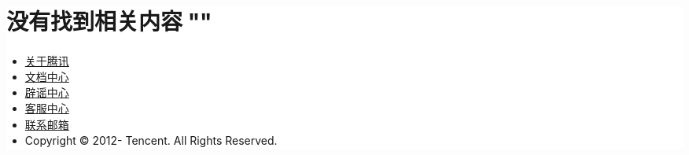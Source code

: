 </div>

<div class="no-results">

# 没有找到相关内容 "<span class="search-query"></span>"

</div>

</div>

</div>

</div>

</div>

<div class="foot" id="footer">

*   [关于腾讯](http://www.tencent.com/zh-cn/index.shtml)
*   [文档中心](https://mp.weixin.qq.com/debug/wxadoc/introduction/index.html?t=1484641676&)
*   [辟谣中心](https://mp.weixin.qq.com/cgi-bin/opshowpage?action=dispelinfo&lang=zh_CN&begin=1&count=9)
*   [客服中心](http://kf.qq.com/faq/120911VrYVrA1509086vyumm.html)
*   [联系邮箱](mailto:weixinmp@qq.com)
*   Copyright © 2012-<span id="s_copyright_year"></span> Tencent. All Rights Reserved.

</div>

</div>

[](custommsg/callback_help.html)[](qrcode.html)</div>

</div>